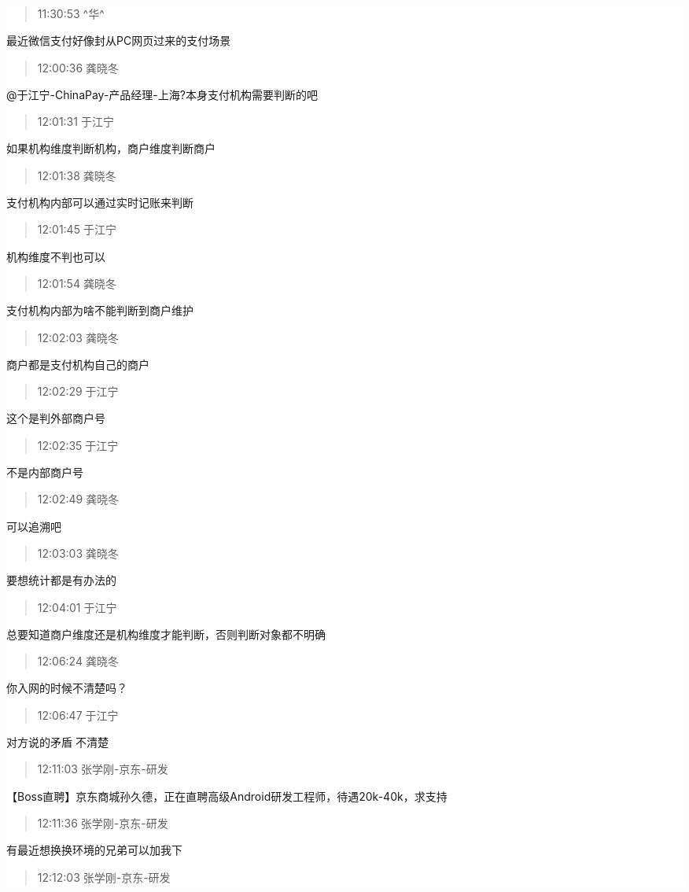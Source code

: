 > 11:30:53  ^华^  
   
最近微信支付好像封从PC网页过来的支付场景  
   
> 12:00:36  龚晓冬  
   
@于江宁-ChinaPay-产品经理-上海?本身支付机构需要判断的吧  
   
> 12:01:31  于江宁  
   
如果机构维度判断机构，商户维度判断商户  
   
> 12:01:38  龚晓冬  
   
支付机构内部可以通过实时记账来判断  
   
> 12:01:45  于江宁  
   
机构维度不判也可以   
   
> 12:01:54  龚晓冬  
   
支付机构内部为啥不能判断到商户维护  
   
> 12:02:03  龚晓冬  
   
商户都是支付机构自己的商户  
   
> 12:02:29  于江宁  
   
这个是判外部商户号  
   
> 12:02:35  于江宁  
   
不是内部商户号  
   
> 12:02:49  龚晓冬  
   
可以追溯吧  
   
> 12:03:03  龚晓冬  
   
要想统计都是有办法的  
   
> 12:04:01  于江宁  
   
总要知道商户维度还是机构维度才能判断，否则判断对象都不明确  
   
> 12:06:24  龚晓冬  
   
你入网的时候不清楚吗？  
   
> 12:06:47  于江宁  
   
对方说的矛盾 不清楚  
   
> 12:11:03  张学刚-京东-研发  
   
【Boss直聘】京东商城孙久德，正在直聘高级Android研发工程师，待遇20k-40k，求支持  
   
> 12:11:36  张学刚-京东-研发  
   
有最近想换换环境的兄弟可以加我下  
   
> 12:12:03  张学刚-京东-研发  
   